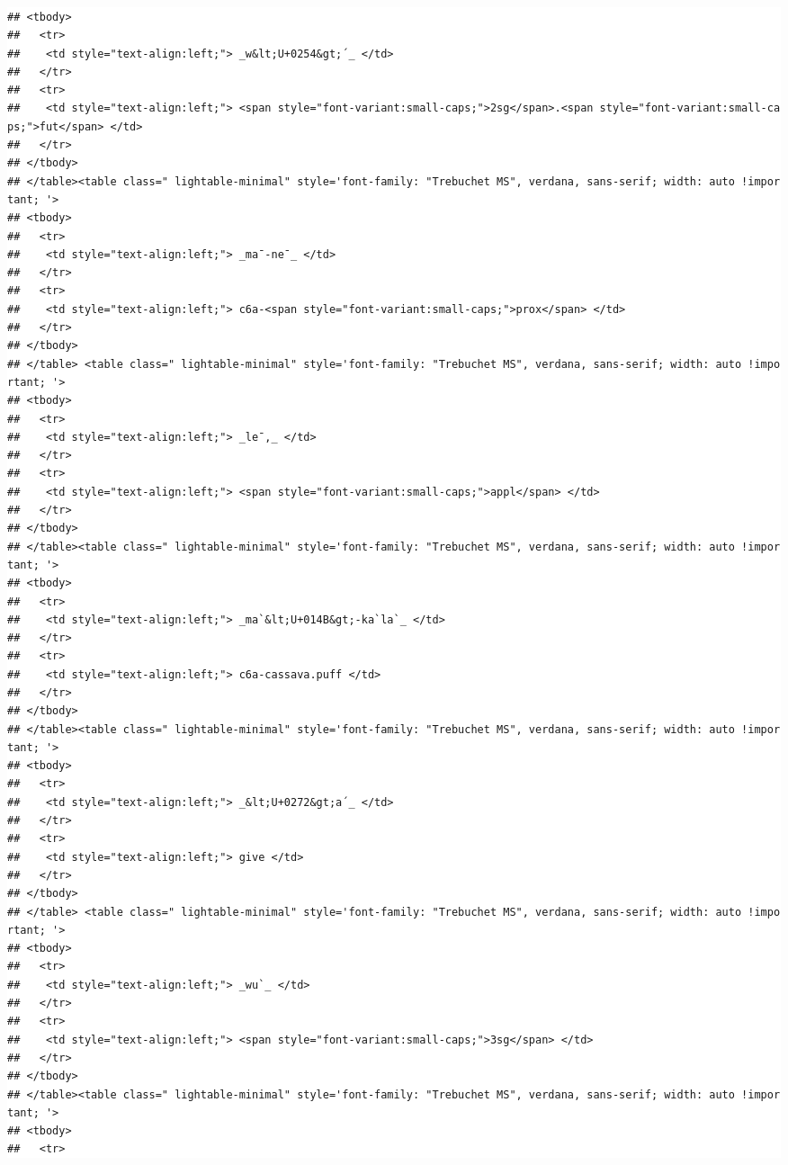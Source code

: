 ```
## <tbody>
##   <tr>
##    <td style="text-align:left;"> _w&lt;U+0254&gt;´_ </td>
##   </tr>
##   <tr>
##    <td style="text-align:left;"> <span style="font-variant:small-caps;">2sg</span>.<span style="font-variant:small-caps;">fut</span> </td>
##   </tr>
## </tbody>
## </table><table class=" lightable-minimal" style='font-family: "Trebuchet MS", verdana, sans-serif; width: auto !important; '>
## <tbody>
##   <tr>
##    <td style="text-align:left;"> _ma¯-ne¯_ </td>
##   </tr>
##   <tr>
##    <td style="text-align:left;"> c6a-<span style="font-variant:small-caps;">prox</span> </td>
##   </tr>
## </tbody>
## </table> <table class=" lightable-minimal" style='font-family: "Trebuchet MS", verdana, sans-serif; width: auto !important; '>
## <tbody>
##   <tr>
##    <td style="text-align:left;"> _le¯,_ </td>
##   </tr>
##   <tr>
##    <td style="text-align:left;"> <span style="font-variant:small-caps;">appl</span> </td>
##   </tr>
## </tbody>
## </table><table class=" lightable-minimal" style='font-family: "Trebuchet MS", verdana, sans-serif; width: auto !important; '>
## <tbody>
##   <tr>
##    <td style="text-align:left;"> _ma`&lt;U+014B&gt;-ka`la`_ </td>
##   </tr>
##   <tr>
##    <td style="text-align:left;"> c6a-cassava.puff </td>
##   </tr>
## </tbody>
## </table><table class=" lightable-minimal" style='font-family: "Trebuchet MS", verdana, sans-serif; width: auto !important; '>
## <tbody>
##   <tr>
##    <td style="text-align:left;"> _&lt;U+0272&gt;a´_ </td>
##   </tr>
##   <tr>
##    <td style="text-align:left;"> give </td>
##   </tr>
## </tbody>
## </table> <table class=" lightable-minimal" style='font-family: "Trebuchet MS", verdana, sans-serif; width: auto !important; '>
## <tbody>
##   <tr>
##    <td style="text-align:left;"> _wu`_ </td>
##   </tr>
##   <tr>
##    <td style="text-align:left;"> <span style="font-variant:small-caps;">3sg</span> </td>
##   </tr>
## </tbody>
## </table><table class=" lightable-minimal" style='font-family: "Trebuchet MS", verdana, sans-serif; width: auto !important; '>
## <tbody>
##   <tr>
```